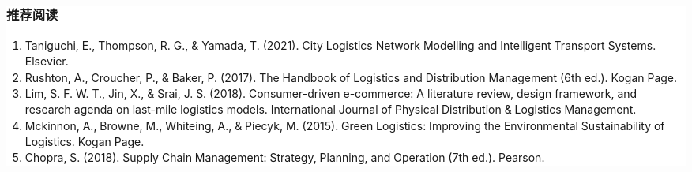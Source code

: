 ### 推荐阅读

1. Taniguchi, E., Thompson, R. G., & Yamada, T. (2021). City Logistics Network Modelling and Intelligent Transport Systems. Elsevier.
2. Rushton, A., Croucher, P., & Baker, P. (2017). The Handbook of Logistics and Distribution Management (6th ed.). Kogan Page.
3. Lim, S. F. W. T., Jin, X., & Srai, J. S. (2018). Consumer-driven e-commerce: A literature review, design framework, and research agenda on last-mile logistics models. International Journal of Physical Distribution & Logistics Management.
4. Mckinnon, A., Browne, M., Whiteing, A., & Piecyk, M. (2015). Green Logistics: Improving the Environmental Sustainability of Logistics. Kogan Page.
5. Chopra, S. (2018). Supply Chain Management: Strategy, Planning, and Operation (7th ed.). Pearson. 
